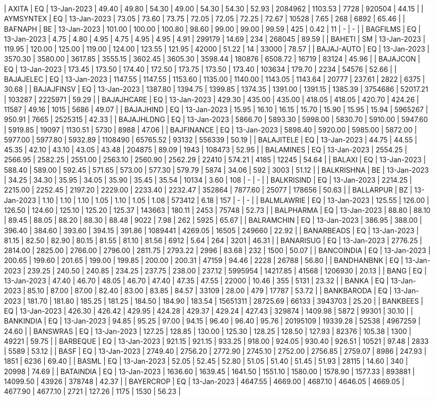 | AXITA | EQ | 13-Jan-2023 | 49.40 | 49.80 | 54.30 | 49.00 | 54.30 | 54.30 | 52.93 | 2084962 | 1103.53 | 7728 | 920504 | 44.15 |
| AYMSYNTEX | EQ | 13-Jan-2023 | 73.05 | 73.60 | 73.75 | 72.05 | 72.05 | 72.25 | 72.67 | 10528 | 7.65 | 268 | 6892 | 65.46 |
| BAFNAPH | BE | 13-Jan-2023 | 101.00 | 100.00 | 100.80 | 98.60 | 99.00 | 99.00 | 99.59 | 425 | 0.42 | 11 | - | - |
| BAGFILMS | EQ | 13-Jan-2023 | 4.75 | 4.80 | 4.95 | 4.75 | 4.95 | 4.95 | 4.91 | 299179 | 14.69 | 234 | 268045 | 89.59 |
| BAHETI | SM | 13-Jan-2023 | 119.95 | 120.00 | 125.00 | 119.00 | 124.00 | 123.55 | 121.95 | 42000 | 51.22 | 14 | 33000 | 78.57 |
| BAJAJ-AUTO | EQ | 13-Jan-2023 | 3570.30 | 3580.00 | 3617.85 | 3555.15 | 3602.45 | 3605.30 | 3598.44 | 180876 | 6508.72 | 16719 | 83124 | 45.96 |
| BAJAJCON | EQ | 13-Jan-2023 | 173.45 | 173.50 | 174.40 | 172.50 | 173.75 | 173.50 | 173.40 | 103634 | 179.70 | 2234 | 54576 | 52.66 |
| BAJAJELEC | EQ | 13-Jan-2023 | 1147.55 | 1147.55 | 1153.60 | 1135.00 | 1140.00 | 1143.05 | 1143.64 | 20777 | 237.61 | 2822 | 6375 | 30.68 |
| BAJAJFINSV | EQ | 13-Jan-2023 | 1387.80 | 1394.75 | 1399.85 | 1374.35 | 1391.00 | 1391.15 | 1385.39 | 3754686 | 52017.21 | 103287 | 2225971 | 59.29 |
| BAJAJHCARE | EQ | 13-Jan-2023 | 429.30 | 435.00 | 435.00 | 418.05 | 418.05 | 420.70 | 424.26 | 11587 | 49.16 | 1015 | 5686 | 49.07 |
| BAJAJHIND | EQ | 13-Jan-2023 | 15.95 | 16.10 | 16.15 | 15.70 | 15.90 | 15.95 | 15.94 | 5965267 | 950.91 | 7665 | 2525315 | 42.33 |
| BAJAJHLDNG | EQ | 13-Jan-2023 | 5866.70 | 5893.30 | 5998.00 | 5830.70 | 5910.00 | 5947.60 | 5919.85 | 19097 | 1130.51 | 5730 | 8988 | 47.06 |
| BAJFINANCE | EQ | 13-Jan-2023 | 5898.40 | 5920.00 | 5985.00 | 5872.00 | 5977.00 | 5977.80 | 5932.89 | 1108490 | 65765.52 | 93132 | 556339 | 50.19 |
| BALAJITELE | EQ | 13-Jan-2023 | 44.75 | 44.55 | 45.35 | 42.10 | 43.10 | 43.05 | 43.48 | 204875 | 89.09 | 1943 | 108473 | 52.95 |
| BALAMINES | EQ | 13-Jan-2023 | 2554.25 | 2566.95 | 2582.25 | 2551.00 | 2563.10 | 2560.90 | 2562.29 | 22410 | 574.21 | 4185 | 12245 | 54.64 |
| BALAXI | EQ | 13-Jan-2023 | 588.40 | 589.00 | 592.45 | 571.65 | 573.00 | 577.30 | 579.79 | 5874 | 34.06 | 592 | 3003 | 51.12 |
| BALKRISHNA | BE | 13-Jan-2023 | 34.25 | 34.30 | 35.95 | 34.05 | 35.90 | 35.45 | 35.54 | 10134 | 3.60 | 108 | - | - |
| BALKRISIND | EQ | 13-Jan-2023 | 2214.25 | 2215.00 | 2252.45 | 2197.20 | 2229.00 | 2233.40 | 2232.47 | 352864 | 7877.60 | 25077 | 178656 | 50.63 |
| BALLARPUR | BZ | 13-Jan-2023 | 1.10 | 1.10 | 1.10 | 1.05 | 1.10 | 1.05 | 1.08 | 573412 | 6.18 | 157 | - | - |
| BALMLAWRIE | EQ | 13-Jan-2023 | 125.55 | 126.00 | 126.50 | 124.60 | 125.10 | 125.20 | 125.37 | 143663 | 180.11 | 2453 | 75748 | 52.73 |
| BALPHARMA | EQ | 13-Jan-2023 | 88.80 | 88.10 | 89.45 | 88.05 | 88.20 | 88.30 | 88.48 | 9022 | 7.98 | 262 | 5925 | 65.67 |
| BALRAMCHIN | EQ | 13-Jan-2023 | 386.95 | 388.00 | 396.40 | 384.60 | 393.60 | 394.15 | 391.86 | 1089441 | 4269.05 | 16505 | 249660 | 22.92 |
| BANARBEADS | EQ | 13-Jan-2023 | 81.15 | 82.50 | 82.90 | 80.15 | 81.55 | 81.10 | 81.56 | 6912 | 5.64 | 264 | 3201 | 46.31 |
| BANARISUG | EQ | 13-Jan-2023 | 2776.25 | 2814.00 | 2825.00 | 2766.00 | 2796.00 | 2811.75 | 2793.22 | 2996 | 83.68 | 232 | 1500 | 50.07 |
| BANCOINDIA | EQ | 13-Jan-2023 | 200.65 | 199.60 | 201.65 | 199.00 | 199.85 | 200.00 | 200.31 | 47159 | 94.46 | 2228 | 26788 | 56.80 |
| BANDHANBNK | EQ | 13-Jan-2023 | 239.25 | 240.50 | 240.85 | 234.25 | 237.75 | 238.00 | 237.12 | 5995954 | 14217.85 | 41568 | 1206930 | 20.13 |
| BANG | EQ | 13-Jan-2023 | 47.40 | 46.70 | 48.05 | 46.70 | 47.40 | 47.35 | 47.55 | 22000 | 10.46 | 355 | 5131 | 23.32 |
| BANKA | EQ | 13-Jan-2023 | 85.10 | 87.00 | 87.00 | 82.40 | 83.00 | 83.85 | 84.57 | 33109 | 28.00 | 479 | 17787 | 53.72 |
| BANKBARODA | EQ | 13-Jan-2023 | 181.70 | 181.80 | 185.25 | 181.25 | 184.50 | 184.90 | 183.54 | 15651311 | 28725.69 | 66133 | 3943703 | 25.20 |
| BANKBEES | EQ | 13-Jan-2023 | 426.30 | 426.42 | 429.95 | 424.28 | 429.37 | 429.24 | 427.43 | 329874 | 1409.98 | 5872 | 99301 | 30.10 |
| BANKINDIA | EQ | 13-Jan-2023 | 94.85 | 95.25 | 97.00 | 94.15 | 96.40 | 96.40 | 95.76 | 20195109 | 19339.28 | 52538 | 4967259 | 24.60 |
| BANSWRAS | EQ | 13-Jan-2023 | 127.25 | 128.85 | 130.00 | 125.30 | 128.25 | 128.50 | 127.93 | 82376 | 105.38 | 1300 | 49221 | 59.75 |
| BARBEQUE | EQ | 13-Jan-2023 | 921.15 | 921.15 | 933.25 | 918.00 | 924.05 | 930.40 | 926.51 | 10521 | 97.48 | 2833 | 5589 | 53.12 |
| BASF | EQ | 13-Jan-2023 | 2749.40 | 2756.20 | 2772.90 | 2745.10 | 2752.00 | 2756.85 | 2759.07 | 8986 | 247.93 | 1851 | 6236 | 69.40 |
| BASML | EQ | 13-Jan-2023 | 52.05 | 52.45 | 52.80 | 51.05 | 51.40 | 51.45 | 51.93 | 28115 | 14.60 | 340 | 20998 | 74.69 |
| BATAINDIA | EQ | 13-Jan-2023 | 1636.60 | 1639.45 | 1641.50 | 1551.10 | 1580.00 | 1578.90 | 1577.33 | 893881 | 14099.50 | 43926 | 378748 | 42.37 |
| BAYERCROP | EQ | 13-Jan-2023 | 4647.55 | 4669.00 | 4687.10 | 4646.05 | 4669.05 | 4677.90 | 4677.10 | 2721 | 127.26 | 1175 | 1530 | 56.23 |
